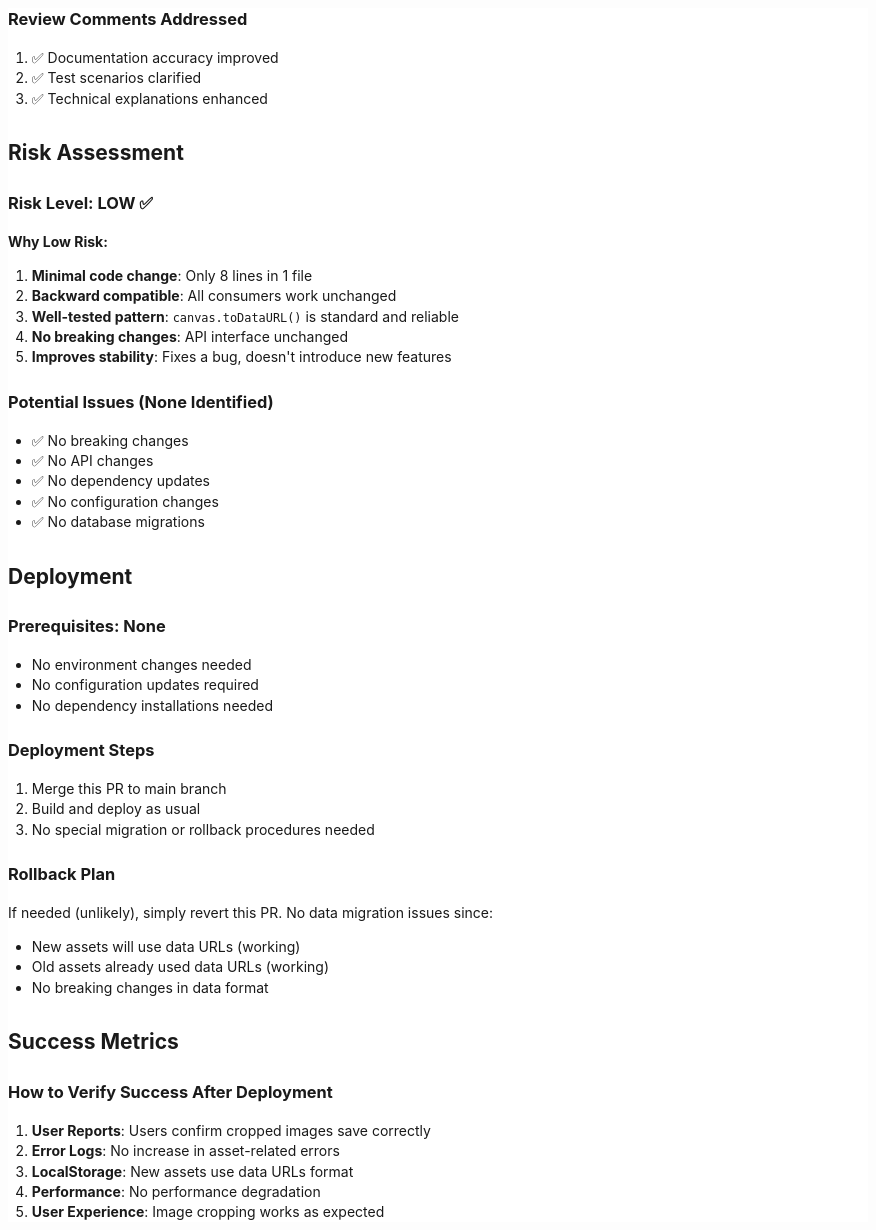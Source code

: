 ### Review Comments Addressed
1. ✅ Documentation accuracy improved
2. ✅ Test scenarios clarified
3. ✅ Technical explanations enhanced

## Risk Assessment

### Risk Level: **LOW** ✅

**Why Low Risk:**
1. **Minimal code change**: Only 8 lines in 1 file
2. **Backward compatible**: All consumers work unchanged
3. **Well-tested pattern**: `canvas.toDataURL()` is standard and reliable
4. **No breaking changes**: API interface unchanged
5. **Improves stability**: Fixes a bug, doesn't introduce new features

### Potential Issues (None Identified)
- ✅ No breaking changes
- ✅ No API changes
- ✅ No dependency updates
- ✅ No configuration changes
- ✅ No database migrations

## Deployment

### Prerequisites: None
- No environment changes needed
- No configuration updates required
- No dependency installations needed

### Deployment Steps
1. Merge this PR to main branch
2. Build and deploy as usual
3. No special migration or rollback procedures needed

### Rollback Plan
If needed (unlikely), simply revert this PR. No data migration issues since:
- New assets will use data URLs (working)
- Old assets already used data URLs (working)
- No breaking changes in data format

## Success Metrics

### How to Verify Success After Deployment
1. **User Reports**: Users confirm cropped images save correctly
2. **Error Logs**: No increase in asset-related errors
3. **LocalStorage**: New assets use data URLs format
4. **Performance**: No performance degradation
5. **User Experience**: Image cropping works as expected

